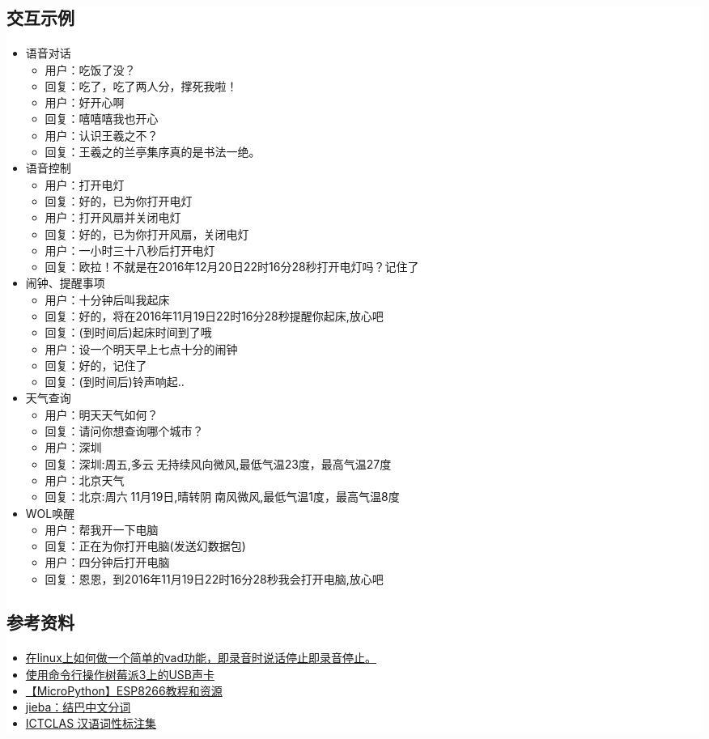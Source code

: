 ## 交互示例

- 语音对话
  - 用户：吃饭了没？
  - 回复：吃了，吃了两人分，撑死我啦！
  - 用户：好开心啊
  - 回复：嘻嘻嘻我也开心
  - 用户：认识王羲之不？
  - 回复：王羲之的兰亭集序真的是书法一绝。
- 语音控制
  - 用户：打开电灯
  - 回复：好的，已为你打开电灯
  - 用户：打开风扇并关闭电灯
  - 回复：好的，已为你打开风扇，关闭电灯
  - 用户：一小时三十八秒后打开电灯
  - 回复：欧拉！不就是在2016年12月20日22时16分28秒打开电灯吗？记住了
- 闹钟、提醒事项
  - 用户：十分钟后叫我起床
  - 回复：好的，将在2016年11月19日22时16分28秒提醒你起床,放心吧
  - 回复：(到时间后)起床时间到了哦
  - 用户：设一个明天早上七点十分的闹钟
  - 回复：好的，记住了
  - 回复：(到时间后)铃声响起..
- 天气查询
  - 用户：明天天气如何？
  - 回复：请问你想查询哪个城市？
  - 用户：深圳
  - 回复：深圳:周五,多云 无持续风向微风,最低气温23度，最高气温27度
  - 用户：北京天气
  - 回复：北京:周六 11月19日,晴转阴 南风微风,最低气温1度，最高气温8度
- WOL唤醒
  - 用户：帮我开一下电脑
  - 回复：正在为你打开电脑(发送幻数据包)
  - 用户：四分钟后打开电脑
  - 回复：恩恩，到2016年11月19日22时16分28秒我会打开电脑,放心吧


## 参考资料

- [在linux上如何做一个简单的vad功能，即录音时说话停止即录音停止。](http://blog.csdn.net/lijin6249/article/details/51955206)
- [使用命令行操作树莓派3上的USB声卡](http://blog.sina.com.cn/s/blog_55c3a5ae0102wqku.html)
- [【MicroPython】ESP8266教程和资源  ](http://bbs.eeworld.com.cn/thread-497226-1-1.html)
- [jieba：结巴中文分词 ](https://github.com/fxsjy/jieba)
- [ICTCLAS 汉语词性标注集](http://fhqllt.iteye.com/blog/947917)
